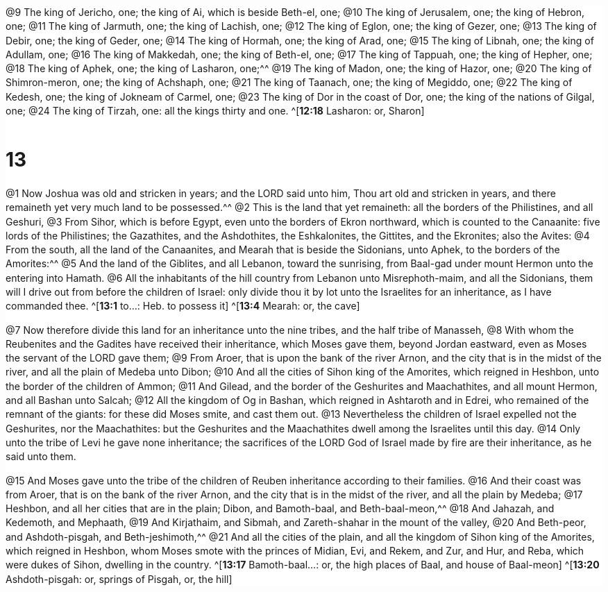 @9 The king of Jericho, one; the king of Ai, which is beside Beth-el, one; @10 The king of Jerusalem, one; the king of Hebron, one; @11 The king of Jarmuth, one; the king of Lachish, one; @12 The king of Eglon, one; the king of Gezer, one; @13 The king of Debir, one; the king of Geder, one; @14 The king of Hormah, one; the king of Arad, one; @15 The king of Libnah, one; the king of Adullam, one; @16 The king of Makkedah, one; the king of Beth-el, one; @17 The king of Tappuah, one; the king of Hepher, one; @18 The king of Aphek, one; the king of Lasharon, one;^^ @19 The king of Madon, one; the king of Hazor, one; @20 The king of Shimron-meron, one; the king of Achshaph, one; @21 The king of Taanach, one; the king of Megiddo, one; @22 The king of Kedesh, one; the king of Jokneam of Carmel, one; @23 The king of Dor in the coast of Dor, one; the king of the nations of Gilgal, one; @24 The king of Tirzah, one: all the kings thirty and one.
^[**12:18** Lasharon: or, Sharon] 

# 13 
@1 Now Joshua was old and stricken in years; and the LORD said unto him, Thou art old and stricken in years, and there remaineth yet very much land to be possessed.^^ @2 This is the land that yet remaineth: all the borders of the Philistines, and all Geshuri, @3 From Sihor, which is before Egypt, even unto the borders of Ekron northward, which is counted to the Canaanite: five lords of the Philistines; the Gazathites, and the Ashdothites, the Eshkalonites, the Gittites, and the Ekronites; also the Avites: @4 From the south, all the land of the Canaanites, and Mearah that is beside the Sidonians, unto Aphek, to the borders of the Amorites:^^ @5 And the land of the Giblites, and all Lebanon, toward the sunrising, from Baal-gad under mount Hermon unto the entering into Hamath. @6 All the inhabitants of the hill country from Lebanon unto Misrephoth-maim, and all the Sidonians, them will I drive out from before the children of Israel: only divide thou it by lot unto the Israelites for an inheritance, as I have commanded thee. 
^[**13:1** to…: Heb. to possess it]
^[**13:4** Mearah: or, the cave]

@7 Now therefore divide this land for an inheritance unto the nine tribes, and the half tribe of Manasseh, @8 With whom the Reubenites and the Gadites have received their inheritance, which Moses gave them, beyond Jordan eastward, even as Moses the servant of the LORD gave them; @9 From Aroer, that is upon the bank of the river Arnon, and the city that is in the midst of the river, and all the plain of Medeba unto Dibon; @10 And all the cities of Sihon king of the Amorites, which reigned in Heshbon, unto the border of the children of Ammon; @11 And Gilead, and the border of the Geshurites and Maachathites, and all mount Hermon, and all Bashan unto Salcah; @12 All the kingdom of Og in Bashan, which reigned in Ashtaroth and in Edrei, who remained of the remnant of the giants: for these did Moses smite, and cast them out. @13 Nevertheless the children of Israel expelled not the Geshurites, nor the Maachathites: but the Geshurites and the Maachathites dwell among the Israelites until this day. @14 Only unto the tribe of Levi he gave none inheritance; the sacrifices of the LORD God of Israel made by fire are their inheritance, as he said unto them. 

@15 And Moses gave unto the tribe of the children of Reuben inheritance according to their families. @16 And their coast was from Aroer, that is on the bank of the river Arnon, and the city that is in the midst of the river, and all the plain by Medeba; @17 Heshbon, and all her cities that are in the plain; Dibon, and Bamoth-baal, and Beth-baal-meon,^^ @18 And Jahazah, and Kedemoth, and Mephaath, @19 And Kirjathaim, and Sibmah, and Zareth-shahar in the mount of the valley, @20 And Beth-peor, and Ashdoth-pisgah, and Beth-jeshimoth,^^ @21 And all the cities of the plain, and all the kingdom of Sihon king of the Amorites, which reigned in Heshbon, whom Moses smote with the princes of Midian, Evi, and Rekem, and Zur, and Hur, and Reba, which were dukes of Sihon, dwelling in the country. 
^[**13:17** Bamoth-baal…: or, the high places of Baal, and house of Baal-meon]
^[**13:20** Ashdoth-pisgah: or, springs of Pisgah, or, the hill]
